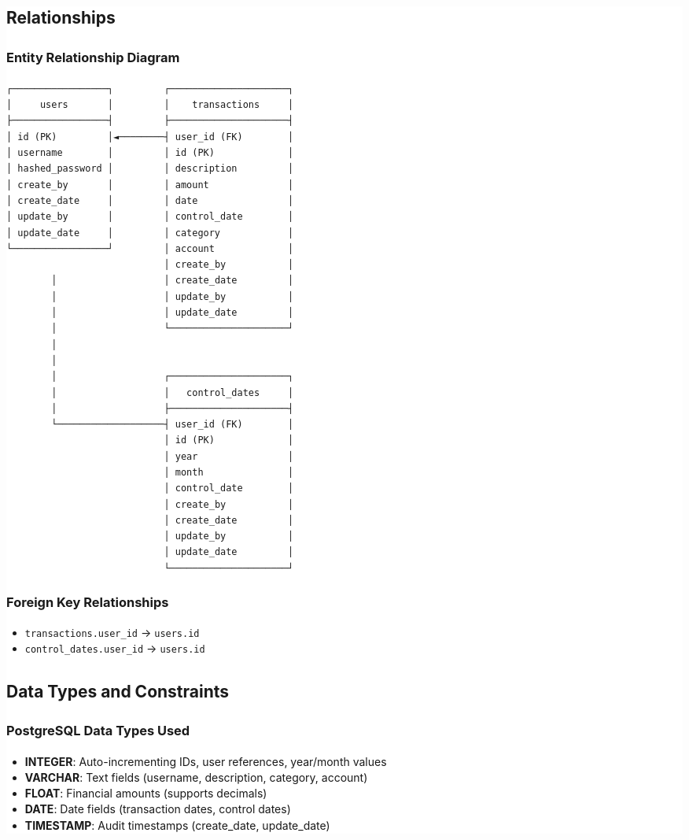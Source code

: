 ## Relationships

### Entity Relationship Diagram
```
┌─────────────────┐         ┌─────────────────────┐
│     users       │         │    transactions     │
├─────────────────┤         ├─────────────────────┤
│ id (PK)         │◄────────┤ user_id (FK)        │
│ username        │         │ id (PK)             │
│ hashed_password │         │ description         │
│ create_by       │         │ amount              │
│ create_date     │         │ date                │
│ update_by       │         │ control_date        │
│ update_date     │         │ category            │
└─────────────────┘         │ account             │
                            │ create_by           │
        │                   │ create_date         │
        │                   │ update_by           │
        │                   │ update_date         │
        │                   └─────────────────────┘
        │
        │
        │                   ┌─────────────────────┐
        │                   │   control_dates     │
        │                   ├─────────────────────┤
        └───────────────────┤ user_id (FK)        │
                            │ id (PK)             │
                            │ year                │
                            │ month               │
                            │ control_date        │
                            │ create_by           │
                            │ create_date         │
                            │ update_by           │
                            │ update_date         │
                            └─────────────────────┘
```

### Foreign Key Relationships
- `transactions.user_id` → `users.id`
- `control_dates.user_id` → `users.id`

## Data Types and Constraints

### PostgreSQL Data Types Used
- **INTEGER**: Auto-incrementing IDs, user references, year/month values
- **VARCHAR**: Text fields (username, description, category, account)
- **FLOAT**: Financial amounts (supports decimals)
- **DATE**: Date fields (transaction dates, control dates)
- **TIMESTAMP**: Audit timestamps (create_date, update_date)
